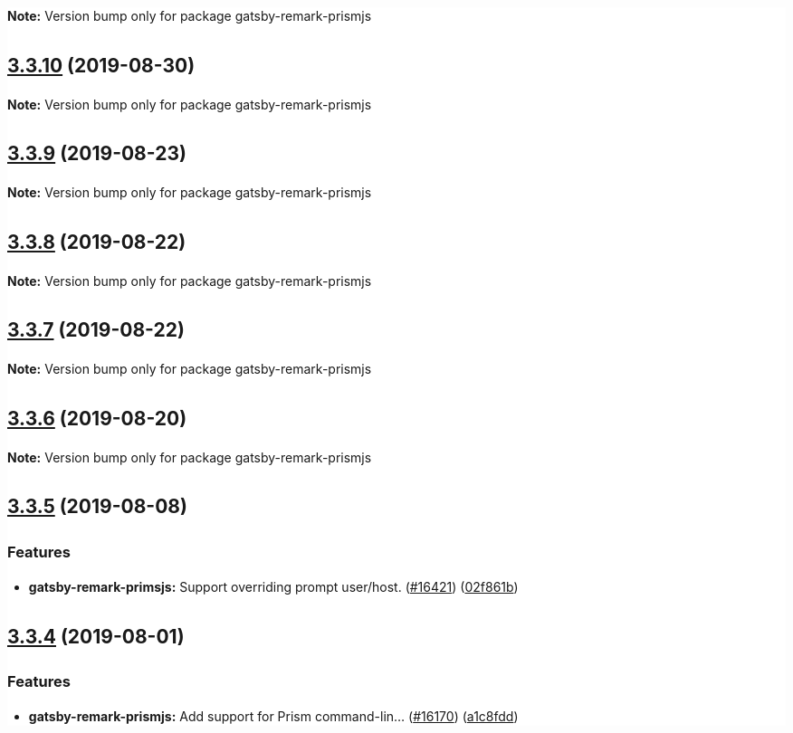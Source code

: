 **Note:** Version bump only for package gatsby-remark-prismjs

## [3.3.10](https://github.com/gatsbyjs/gatsby/compare/gatsby-remark-prismjs@3.3.9...gatsby-remark-prismjs@3.3.10) (2019-08-30)

**Note:** Version bump only for package gatsby-remark-prismjs

## [3.3.9](https://github.com/gatsbyjs/gatsby/compare/gatsby-remark-prismjs@3.3.8...gatsby-remark-prismjs@3.3.9) (2019-08-23)

**Note:** Version bump only for package gatsby-remark-prismjs

## [3.3.8](https://github.com/gatsbyjs/gatsby/compare/gatsby-remark-prismjs@3.3.7...gatsby-remark-prismjs@3.3.8) (2019-08-22)

**Note:** Version bump only for package gatsby-remark-prismjs

## [3.3.7](https://github.com/gatsbyjs/gatsby/compare/gatsby-remark-prismjs@3.3.6...gatsby-remark-prismjs@3.3.7) (2019-08-22)

**Note:** Version bump only for package gatsby-remark-prismjs

## [3.3.6](https://github.com/gatsbyjs/gatsby/compare/gatsby-remark-prismjs@3.3.5...gatsby-remark-prismjs@3.3.6) (2019-08-20)

**Note:** Version bump only for package gatsby-remark-prismjs

## [3.3.5](https://github.com/gatsbyjs/gatsby/compare/gatsby-remark-prismjs@3.3.4...gatsby-remark-prismjs@3.3.5) (2019-08-08)

### Features

- **gatsby-remark-primsjs:** Support overriding prompt user/host. ([#16421](https://github.com/gatsbyjs/gatsby/issues/16421)) ([02f861b](https://github.com/gatsbyjs/gatsby/commit/02f861b))

## [3.3.4](https://github.com/gatsbyjs/gatsby/compare/gatsby-remark-prismjs@3.3.3...gatsby-remark-prismjs@3.3.4) (2019-08-01)

### Features

- **gatsby-remark-prismjs:** Add support for Prism command-lin… ([#16170](https://github.com/gatsbyjs/gatsby/issues/16170)) ([a1c8fdd](https://github.com/gatsbyjs/gatsby/commit/a1c8fdd))
